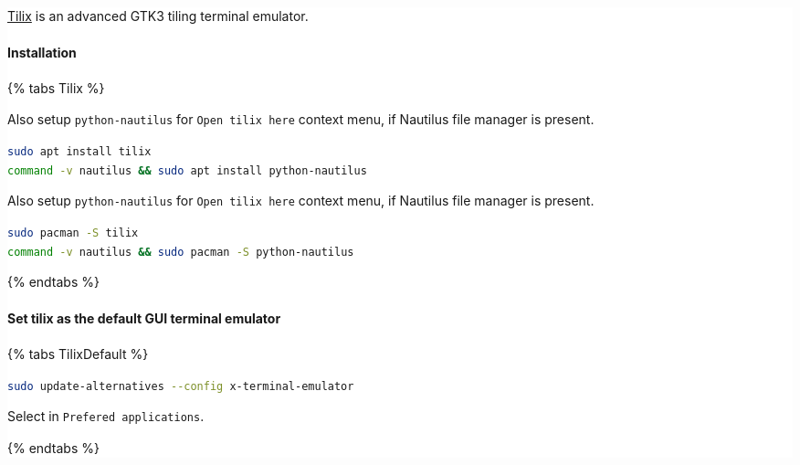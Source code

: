 [Tilix](https://gnunn1.github.io/tilix-web/) is an advanced GTK3 tiling terminal emulator.

#### Installation

{% tabs Tilix %}


Also setup `python-nautilus` for `Open tilix here` context menu, if Nautilus file manager is present.

```bash
sudo apt install tilix
command -v nautilus && sudo apt install python-nautilus
```





Also setup `python-nautilus` for `Open tilix here` context menu, if Nautilus file manager is present.

```bash
sudo pacman -S tilix
command -v nautilus && sudo pacman -S python-nautilus
```


{% endtabs %}

#### Set tilix as the default GUI terminal emulator

{% tabs TilixDefault %}


```bash
sudo update-alternatives --config x-terminal-emulator
```





Select in `Prefered applications`.


{% endtabs %}
